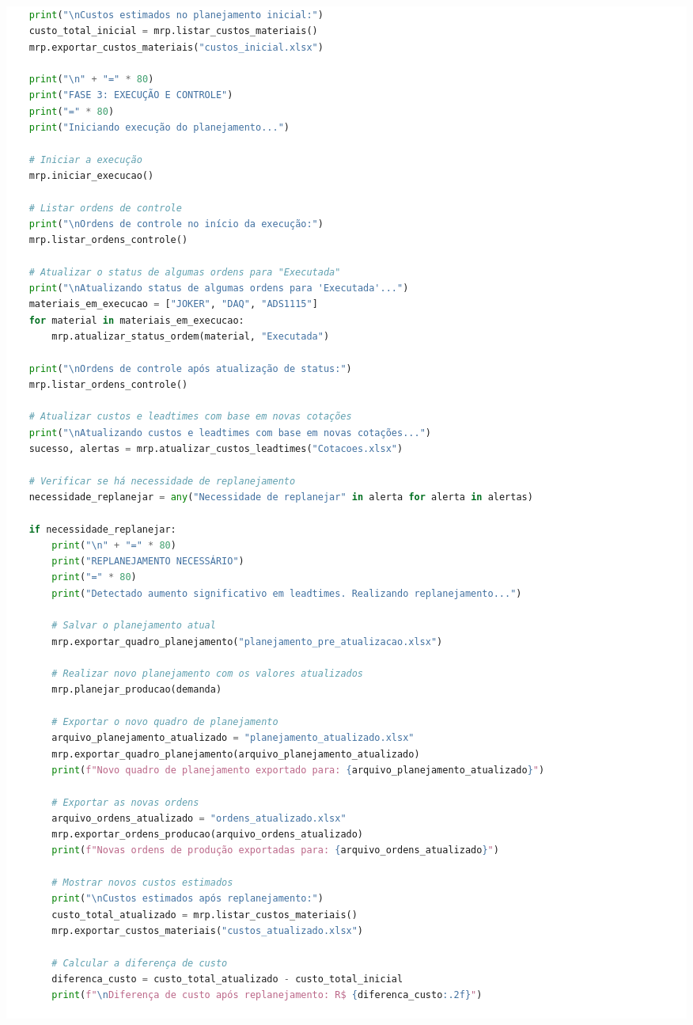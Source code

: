 ```python
    print("\nCustos estimados no planejamento inicial:")
    custo_total_inicial = mrp.listar_custos_materiais()
    mrp.exportar_custos_materiais("custos_inicial.xlsx")
    
    print("\n" + "=" * 80)
    print("FASE 3: EXECUÇÃO E CONTROLE")
    print("=" * 80)
    print("Iniciando execução do planejamento...")
    
    # Iniciar a execução
    mrp.iniciar_execucao()
    
    # Listar ordens de controle
    print("\nOrdens de controle no início da execução:")
    mrp.listar_ordens_controle()
    
    # Atualizar o status de algumas ordens para "Executada"
    print("\nAtualizando status de algumas ordens para 'Executada'...")
    materiais_em_execucao = ["JOKER", "DAQ", "ADS1115"]
    for material in materiais_em_execucao:
        mrp.atualizar_status_ordem(material, "Executada")
    
    print("\nOrdens de controle após atualização de status:")
    mrp.listar_ordens_controle()
    
    # Atualizar custos e leadtimes com base em novas cotações
    print("\nAtualizando custos e leadtimes com base em novas cotações...")
    sucesso, alertas = mrp.atualizar_custos_leadtimes("Cotacoes.xlsx")
    
    # Verificar se há necessidade de replanejamento
    necessidade_replanejar = any("Necessidade de replanejar" in alerta for alerta in alertas)
    
    if necessidade_replanejar:
        print("\n" + "=" * 80)
        print("REPLANEJAMENTO NECESSÁRIO")
        print("=" * 80)
        print("Detectado aumento significativo em leadtimes. Realizando replanejamento...")
        
        # Salvar o planejamento atual
        mrp.exportar_quadro_planejamento("planejamento_pre_atualizacao.xlsx")
        
        # Realizar novo planejamento com os valores atualizados
        mrp.planejar_producao(demanda)
        
        # Exportar o novo quadro de planejamento
        arquivo_planejamento_atualizado = "planejamento_atualizado.xlsx"
        mrp.exportar_quadro_planejamento(arquivo_planejamento_atualizado)
        print(f"Novo quadro de planejamento exportado para: {arquivo_planejamento_atualizado}")
        
        # Exportar as novas ordens
        arquivo_ordens_atualizado = "ordens_atualizado.xlsx"
        mrp.exportar_ordens_producao(arquivo_ordens_atualizado)
        print(f"Novas ordens de produção exportadas para: {arquivo_ordens_atualizado}")
        
        # Mostrar novos custos estimados
        print("\nCustos estimados após replanejamento:")
        custo_total_atualizado = mrp.listar_custos_materiais()
        mrp.exportar_custos_materiais("custos_atualizado.xlsx")
        
        # Calcular a diferença de custo
        diferenca_custo = custo_total_atualizado - custo_total_inicial
        print(f"\nDiferença de custo após replanejamento: R$ {diferenca_custo:.2f}")
        
```